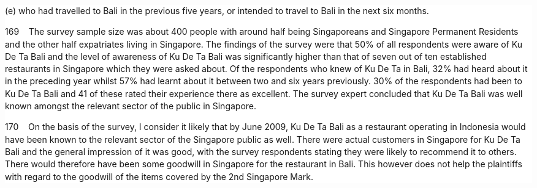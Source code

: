 
 (e) who had travelled to Bali in the previous five years, or intended to travel to Bali in the next six months. 

169    The survey sample size was about 400 people with around half being Singaporeans and Singapore Permanent Residents and the other half expatriates living in Singapore. The findings of the survey were that 50% of all respondents were aware of Ku De Ta Bali and the level of awareness of Ku De Ta Bali was significantly higher than that of seven out of ten established restaurants in Singapore which they were asked about. Of the respondents who knew of Ku De Ta in Bali, 32% had heard about it in the preceding year whilst 57% had learnt about it between two and six years previously. 30% of the respondents had been to Ku De Ta Bali and 41 of these rated their experience there as excellent. The survey expert concluded that Ku De Ta Bali was well known amongst the relevant sector of the public in Singapore. 

170    On the basis of the survey, I consider it likely that by June 2009, Ku De Ta Bali as a restaurant operating in Indonesia would have been known to the relevant sector of the Singapore public as well. There were actual customers in Singapore for Ku De Ta Bali and the general impression of it was good, with the survey respondents stating they were likely to recommend it to others. There would therefore have been some goodwill in Singapore for the restaurant in Bali. This however does not help the plaintiffs with regard to the goodwill of the items covered by the 2nd Singapore Mark. 

